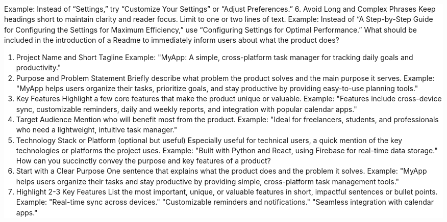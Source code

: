 Example: Instead of “Settings,” try “Customize Your Settings” or “Adjust Preferences.”
6. Avoid Long and Complex Phrases
Keep headings short to maintain clarity and reader focus. Limit to one or two lines of text.
Example: Instead of “A Step-by-Step Guide for Configuring the Settings for Maximum Efficiency,” use “Configuring Settings for Optimal Performance.”
What should be included in the introduction of a Readme to immediately inform users about what the product does?
1. Project Name and Short Tagline
Example: "MyApp: A simple, cross-platform task manager for tracking daily goals and productivity."
2. Purpose and Problem Statement
Briefly describe what problem the product solves and the main purpose it serves.
Example: "MyApp helps users organize their tasks, prioritize goals, and stay productive by providing easy-to-use planning tools."
3. Key Features
Highlight a few core features that make the product unique or valuable.
Example: "Features include cross-device sync, customizable reminders, daily and weekly reports, and integration with popular calendar apps."
4. Target Audience
Mention who will benefit most from the product.
Example: "Ideal for freelancers, students, and professionals who need a lightweight, intuitive task manager."
5. Technology Stack or Platform (optional but useful)
Especially useful for technical users, a quick mention of the key technologies or platforms the project uses.
Example: "Built with Python and React, using Firebase for real-time data storage."
How can you succinctly convey the purpose and key features of a product?
1. Start with a Clear Purpose
One sentence that explains what the product does and the problem it solves.
Example: "MyApp helps users organize their tasks and stay productive by providing simple, cross-platform task management tools."
2. Highlight 2-3 Key Features
List the most important, unique, or valuable features in short, impactful sentences or bullet points.
Example:
"Real-time sync across devices."
"Customizable reminders and notifications."
"Seamless integration with calendar apps."


